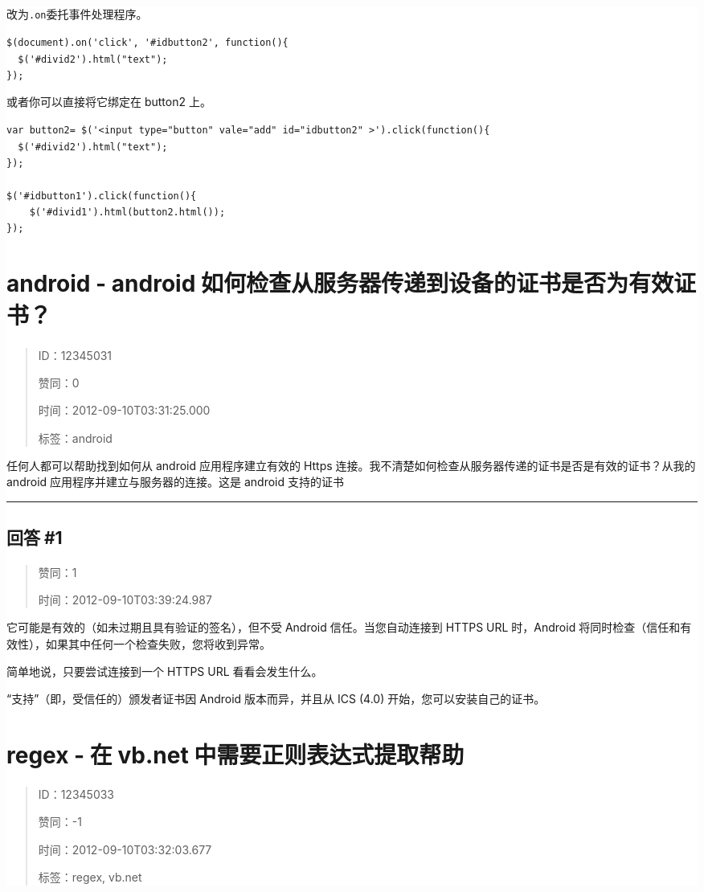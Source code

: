 改为`.on`委托事件处理程序。

```
$(document).on('click', '#idbutton2', function(){
  $('#divid2').html("text");
}); 
```

或者你可以直接将它绑定在 button2 上。

```
var button2= $('<input type="button" vale="add" id="idbutton2" >').click(function(){
  $('#divid2').html("text");
});

$('#idbutton1').click(function(){
    $('#divid1').html(button2.html());
}); 
```

# android - android 如何检查从服务器传递到设备的证书是否为有效证书？

> ID：12345031
> 
> 赞同：0
> 
> 时间：2012-09-10T03:31:25.000
> 
> 标签：android

任何人都可以帮助找到如何从 android 应用程序建立有效的 Https 连接。我不清楚如何检查从服务器传递的证书是否是有效的证书？从我的 android 应用程序并建立与服务器的连接。这是 android 支持的证书

* * *

## 回答 #1

> 赞同：1
> 
> 时间：2012-09-10T03:39:24.987

它可能是有效的（如未过期且具有验证的签名），但不受 Android 信任。当您自动连接到 HTTPS URL 时，Android 将同时检查（信任和有效性），如果其中任何一个检查失败，您将收到异常。

简单地说，只要尝试连接到一个 HTTPS URL 看看会发生什么。

“支持”（即，受信任的）颁发者证书因 Android 版本而异，并且从 ICS (4.0) 开始，您可以安装自己的证书。

# regex - 在 vb.net 中需要正则表达式提取帮助

> ID：12345033
> 
> 赞同：-1
> 
> 时间：2012-09-10T03:32:03.677
> 
> 标签：regex, vb.net
